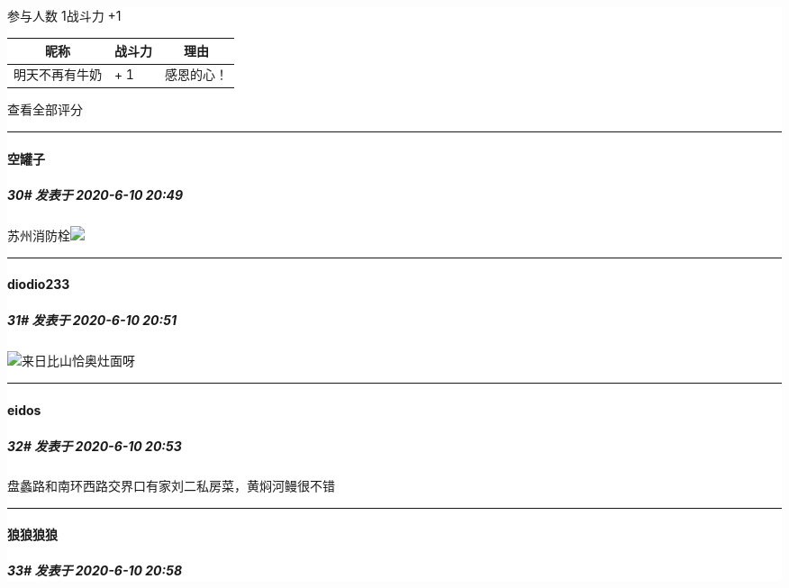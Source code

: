 


 参与人数 1战斗力 +1

|昵称|战斗力|理由|
|----|---|---|
| 明天不再有牛奶| + 1|感恩的心！|



查看全部评分






-----

####  空罐子  
##### 30#       发表于 2020-6-10 20:49




苏州消防栓<img src="https://static.saraba1st.com/image/smiley/face2017/053.png" referrerpolicy="no-referrer">







-----

####  diodio233  
##### 31#       发表于 2020-6-10 20:51



<img src="https://static.saraba1st.com/image/smiley/face2017/018.png" referrerpolicy="no-referrer">来日比山恰奥灶面呀







-----

####  eidos  
##### 32#       发表于 2020-6-10 20:53




盘蠡路和南环西路交界口有家刘二私房菜，黄焖河鳗很不错







-----

####  狼狼狼狼  
##### 33#       发表于 2020-6-10 20:58
